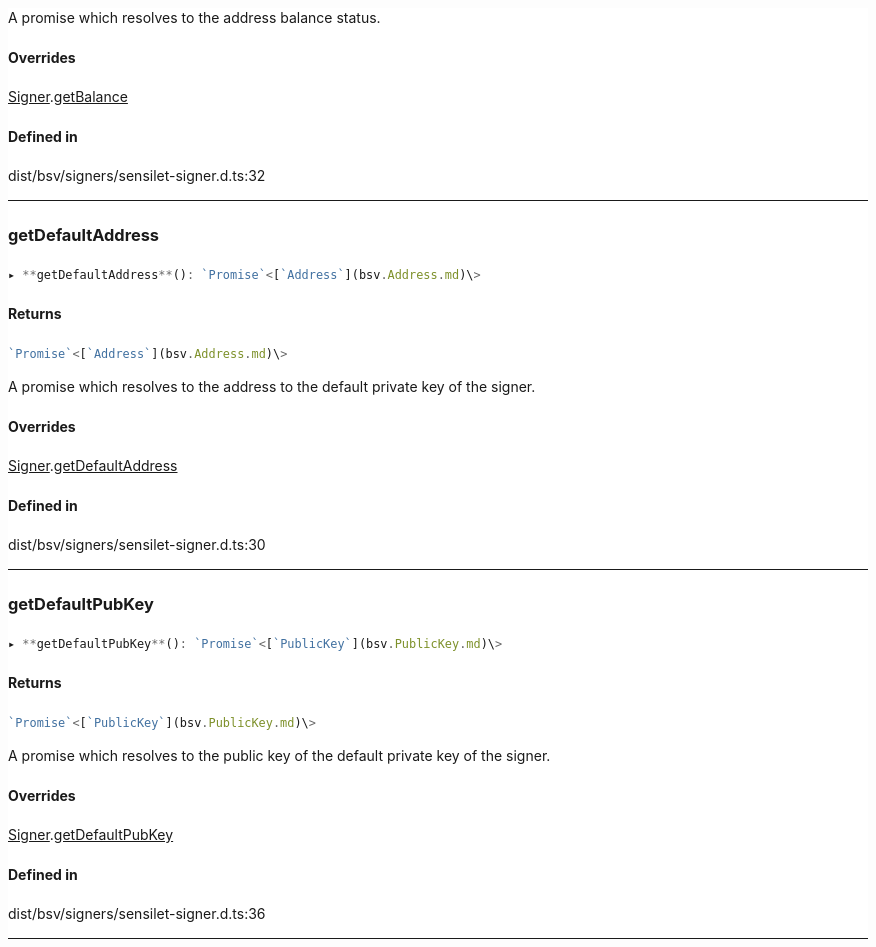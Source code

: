 A promise which resolves to the address balance status.

#### Overrides

[Signer](Signer.md).[getBalance](Signer.md#getbalance)

#### Defined in

dist/bsv/signers/sensilet-signer.d.ts:32

___

### getDefaultAddress

```ts
▸ **getDefaultAddress**(): `Promise`<[`Address`](bsv.Address.md)\>
```

#### Returns

```ts
`Promise`<[`Address`](bsv.Address.md)\>
```

A promise which resolves to the address to the default private key of the signer.

#### Overrides

[Signer](Signer.md).[getDefaultAddress](Signer.md#getdefaultaddress)

#### Defined in

dist/bsv/signers/sensilet-signer.d.ts:30

___

### getDefaultPubKey

```ts
▸ **getDefaultPubKey**(): `Promise`<[`PublicKey`](bsv.PublicKey.md)\>
```

#### Returns

```ts
`Promise`<[`PublicKey`](bsv.PublicKey.md)\>
```

A promise which resolves to the public key of the default private key of the signer.

#### Overrides

[Signer](Signer.md).[getDefaultPubKey](Signer.md#getdefaultpubkey)

#### Defined in

dist/bsv/signers/sensilet-signer.d.ts:36

___
